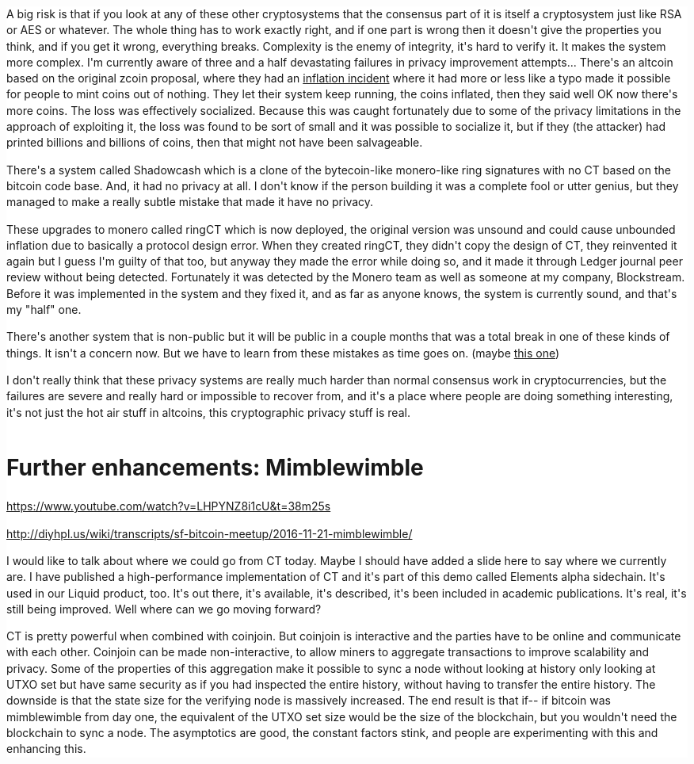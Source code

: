 A big risk is that if you look at any of these other cryptosystems that the consensus part of it is itself a cryptosystem just like RSA or AES or whatever. The whole thing has to work exactly right, and if one part is wrong then it doesn't give the properties you think, and if you get it wrong, everything breaks. Complexity is the enemy of integrity, it's hard to verify it. It makes the system more complex. I'm currently aware of three and a half devastating failures in privacy improvement attempts... There's an altcoin based on the original zcoin proposal, where they had an <a href="http://www.businessinsider.com/typo-bitcoin-rival-zcoin-attacker-steals-400000-2017-2">inflation incident</a> where it had more or less like a typo made it possible for people to mint coins out of nothing. They let their system keep running, the coins inflated, then they said well OK now there's more coins. The loss was effectively socialized. Because this was caught fortunately due to some of the privacy limitations in the approach of exploiting it, the loss was found to be sort of small and it was possible to socialize it, but if they (the attacker) had printed billions and billions of coins, then that might not have been salvageable.

There's a system called Shadowcash which is a clone of the bytecoin-like monero-like ring signatures with no CT based on the bitcoin code base. And, it had no privacy at all. I don't know if the person building it was a complete fool or utter genius, but they managed to make a really subtle mistake that made it have no privacy.

These upgrades to monero called ringCT which is now deployed, the original version was unsound and could cause unbounded inflation due to basically a protocol design error. When they created ringCT, they didn't copy the design of CT, they reinvented it again but I guess I'm guilty of that too, but anyway they made the error while doing so, and it made it through Ledger journal peer review without being detected. Fortunately it was detected by the Monero team as well as someone at my company, Blockstream. Before it was implemented in the system and they fixed it, and as far as anyone knows, the system is currently sound, and that's my "half" one.

There's another system that is non-public but it will be public in a couple months that was a total break in one of these kinds of things. It isn't a concern now. But we have to learn from these mistakes as time goes on. (maybe <a href="https://www.reddit.com/r/Monero/comments/6buu5j/disclosure_of_a_major_bug_in_cryptonotebased/dhr9jj7/">this one</a>)

I don't really think that these privacy systems are really much harder than normal consensus work in cryptocurrencies, but the failures are severe and really hard or impossible to recover from, and it's a place where people are doing something interesting, it's not just the hot air stuff in altcoins, this cryptographic privacy stuff is real.

# Further enhancements: Mimblewimble

<https://www.youtube.com/watch?v=LHPYNZ8i1cU&t=38m25s>

<http://diyhpl.us/wiki/transcripts/sf-bitcoin-meetup/2016-11-21-mimblewimble/>

I would like to talk about where we could go from CT today. Maybe I should have added a slide here to say where we currently are. I have published a high-performance implementation of CT and it's part of this demo called Elements alpha sidechain. It's used in our Liquid product, too. It's out there, it's available, it's described, it's been included in academic publications. It's real, it's still being improved. Well where can we go moving forward?

CT is pretty powerful when combined with coinjoin. But coinjoin is interactive and the parties have to be online and communicate with each other. Coinjoin can be made non-interactive, to allow miners to aggregate transactions to improve scalability and privacy. Some of the properties of this aggregation make it possible to sync a node without looking at history only looking at UTXO set but have same security as if you had inspected the entire history, without having to transfer the entire history. The downside is that the state size for the verifying node is massively increased. The end result is that if-- if bitcoin was mimblewimble from day one, the equivalent of the UTXO set size would be the size of the blockchain, but you wouldn't need the blockchain to sync a node. The asymptotics are good, the constant factors stink, and people are experimenting with this and enhancing this.
